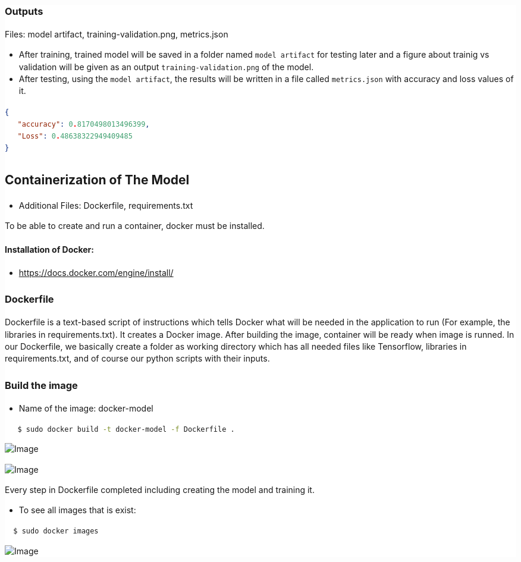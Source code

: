 
   ### Outputs 

   Files: model artifact, training-validation.png, metrics.json

   - After training, trained model will be saved in a folder named `model artifact` for testing later and a figure about trainig vs validation will be given as an output `training-validation.png` of the model. 
   - After testing, using the `model artifact`, the results will be written in a file called `metrics.json` with accuracy and loss values of it. 

   ```json
   {
      "accuracy": 0.8170498013496399,
      "Loss": 0.48638322949409485 
   } 
   ```



<a name="Containerization of The Model"></a>
## Containerization of The Model

* Additional Files: Dockerfile, requirements.txt

To be able to create and run a container, docker must be installed. 
#### Installation of Docker:  
   * https://docs.docker.com/engine/install/


### Dockerfile
Dockerfile is a text-based script of instructions which tells Docker what will be needed in the application to run (For example, the libraries in requirements.txt). It creates a Docker image. After building the image, container will be ready when image is runned. 
In our Dockerfile, we basically create a folder as working directory which has all needed files like Tensorflow, libraries in requirements.txt, and of course our python scripts with their inputs.


### Build the image

- Name of the image: docker-model
```sh
   $ sudo docker build -t docker-model -f Dockerfile .
```

   ![Image](https://github.com/tuvisai/case-study-cicd-ml-with-jenkins/blob/b1b0deabecf4ebfd07bf04eea3d8ee00544982d8/images/ss1.png)

   ![Image](https://github.com/tuvisai/case-study-cicd-ml-with-jenkins/blob/b1b0deabecf4ebfd07bf04eea3d8ee00544982d8/images/ss2.png)
 
   Every step in Dockerfile completed including creating the model and training it.


* To see all images that is exist:
```sh
  $ sudo docker images
```
   ![Image](https://github.com/tuvisai/case-study-cicd-ml-with-jenkins/blob/b1b0deabecf4ebfd07bf04eea3d8ee00544982d8/images/ss4.png)
